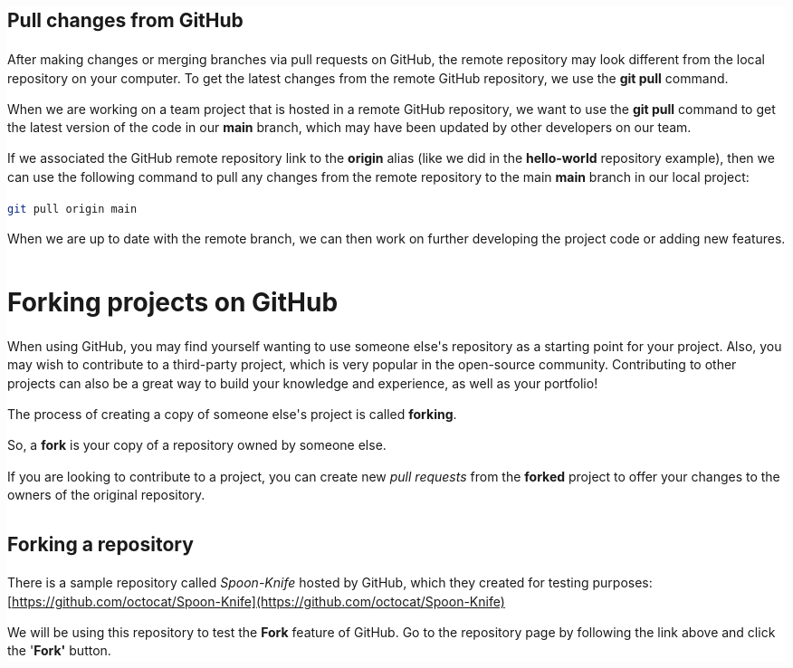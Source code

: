 

##   Pull changes from GitHub

After making changes or merging branches via pull requests on GitHub, the remote repository may look different from the local repository on your computer. To get the latest changes from the remote GitHub repository, we use the **git pull** command.

When we are working on a team project that is hosted in a remote GitHub repository, we want to use the **git pull** command to get the latest version of the code in our **main** branch, which may have been updated by other developers on our team.

If we associated the GitHub remote repository link to the **origin** alias (like we did in the **hello-world** repository example), then we can use the following command to pull any changes from the remote repository to the main **main** branch in our local project:

```zsh
git pull origin main
```

When we are up to date with the remote branch, we can then work on further developing the project code or adding new features.


















#  Forking projects on GitHub

When using GitHub, you may find yourself wanting to use someone else's repository as a starting point for your project. Also, you may wish to contribute to a third-party project, which is very popular in the open-source community. Contributing to other projects can also be a great way to build your knowledge and experience, as well as your portfolio!

The process of creating a copy of someone else's project is called **forking**.

So, a **fork** is your copy of a repository owned by someone else.

If you are looking to contribute to a project, you can create new *pull requests* from the **forked** project to offer your changes to the owners of the original repository.




##  Forking a repository

There is a sample repository called *Spoon-Knife* hosted by GitHub, which they created for testing purposes: [https://github.com/octocat/Spoon-Knife](https://github.com/octocat/Spoon-Knife)

We will be using this repository to test the **Fork** feature of GitHub. Go to the repository page by following the link above and click the '**Fork'** button.
